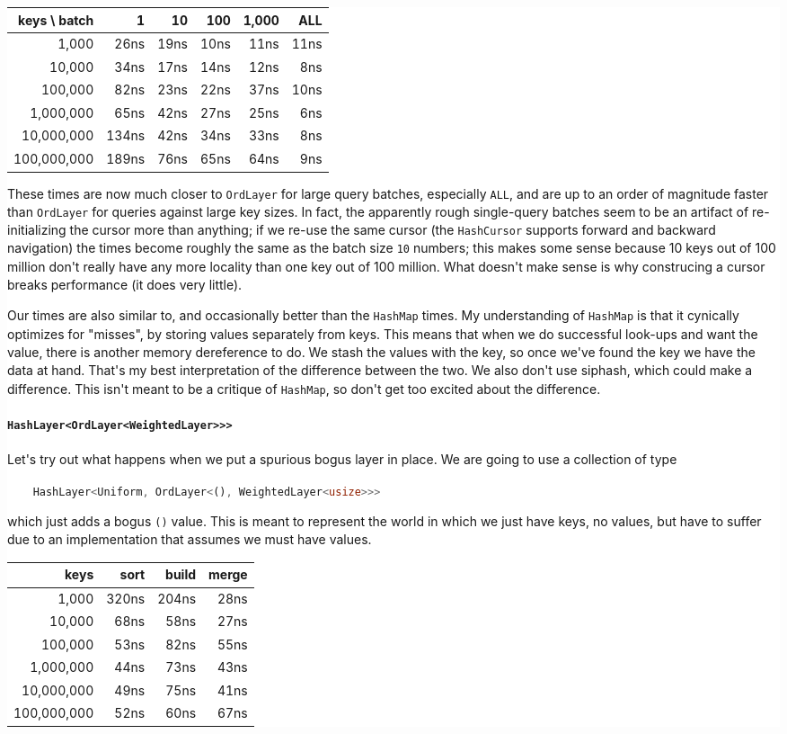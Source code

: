 | keys \ batch |       1 |      10 |   100 | 1,000 |   ALL |
|-------------:|--------:|--------:|------:|------:|------:|
|        1,000 |    26ns |    19ns |  10ns |  11ns |  11ns |
|       10,000 |    34ns |    17ns |  14ns |  12ns |   8ns |
|      100,000 |    82ns |    23ns |  22ns |  37ns |  10ns |
|    1,000,000 |    65ns |    42ns |  27ns |  25ns |   6ns |
|   10,000,000 |   134ns |    42ns |  34ns |  33ns |   8ns |
|  100,000,000 |   189ns |    76ns |  65ns |  64ns |   9ns |

These times are now much closer to `OrdLayer` for large query batches, especially `ALL`, and are up to an order of magnitude faster than `OrdLayer` for queries against large key sizes. In fact, the apparently rough single-query batches seem to be an artifact of re-initializing the cursor more than anything; if we re-use the same cursor (the `HashCursor` supports forward and backward navigation) the times become roughly the same as the batch size `10` numbers; this makes some sense because 10 keys out of 100 million don't really have any more locality than one key out of 100 million. What doesn't make sense is why construcing a cursor breaks performance (it does very little).

Our times are also similar to, and occasionally better than the `HashMap` times. My understanding of `HashMap` is that it cynically optimizes for "misses", by storing values separately from keys. This means that when we do successful look-ups and want the value, there is another memory dereference to do. We stash the values with the key, so once we've found the key we have the data at hand. That's my best interpretation of the difference between the two. We also don't use siphash, which could make a difference. This isn't meant to be a critique of `HashMap`, so don't get too excited about the difference.

#### `HashLayer<OrdLayer<WeightedLayer>>>`

Let's try out what happens when we put a spurious bogus layer in place. We are going to use a collection of type

```rust
	HashLayer<Uniform, OrdLayer<(), WeightedLayer<usize>>>
```

which just adds a bogus `()` value. This is meant to represent the world in which we just have keys, no values, but have to suffer due to an implementation that assumes we must have values. 

|        keys |  sort | build | merge |
|------------:|------:|------:|------:|
|       1,000 | 320ns | 204ns |  28ns |
|      10,000 |  68ns |  58ns |  27ns |
|     100,000 |  53ns |  82ns |  55ns |
|   1,000,000 |  44ns |  73ns |  43ns |
|  10,000,000 |  49ns |  75ns |  41ns |
| 100,000,000 |  52ns |  60ns |  67ns |
